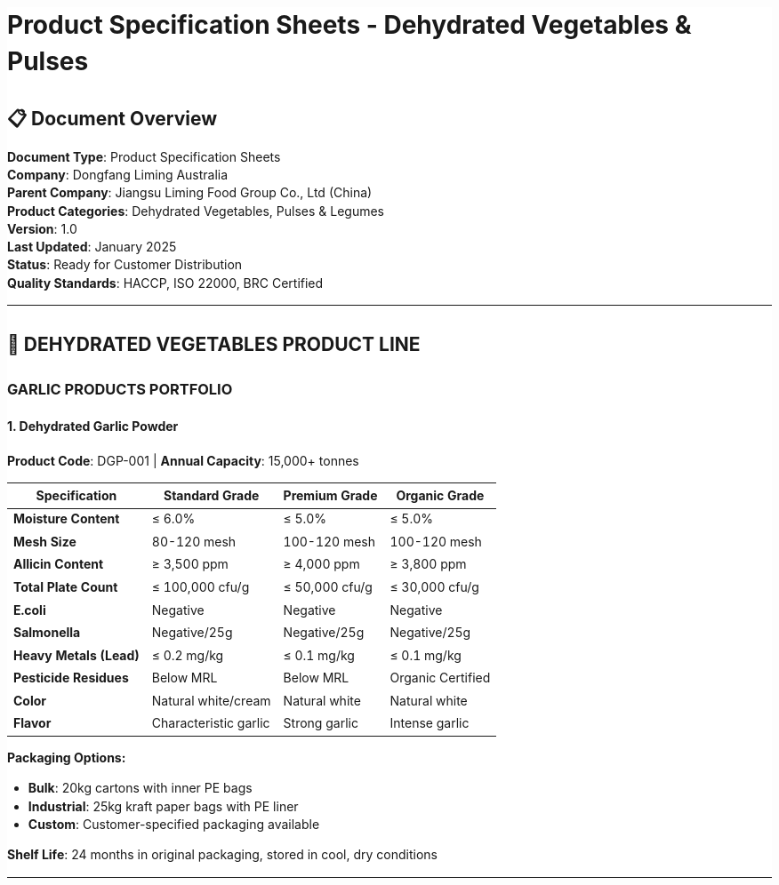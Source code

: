# Product Specification Sheets - Dehydrated Vegetables & Pulses

## 📋 Document Overview

**Document Type**: Product Specification Sheets  
**Company**: Dongfang Liming Australia  
**Parent Company**: Jiangsu Liming Food Group Co., Ltd (China)  
**Product Categories**: Dehydrated Vegetables, Pulses & Legumes  
**Version**: 1.0  
**Last Updated**: January 2025  
**Status**: Ready for Customer Distribution  
**Quality Standards**: HACCP, ISO 22000, BRC Certified  

---

## 🌾 DEHYDRATED VEGETABLES PRODUCT LINE

### **GARLIC PRODUCTS PORTFOLIO**

#### **1. Dehydrated Garlic Powder**
**Product Code**: DGP-001 | **Annual Capacity**: 15,000+ tonnes

| **Specification** | **Standard Grade** | **Premium Grade** | **Organic Grade** |
|-------------------|-------------------|-------------------|-------------------|
| **Moisture Content** | ≤ 6.0% | ≤ 5.0% | ≤ 5.0% |
| **Mesh Size** | 80-120 mesh | 100-120 mesh | 100-120 mesh |
| **Allicin Content** | ≥ 3,500 ppm | ≥ 4,000 ppm | ≥ 3,800 ppm |
| **Total Plate Count** | ≤ 100,000 cfu/g | ≤ 50,000 cfu/g | ≤ 30,000 cfu/g |
| **E.coli** | Negative | Negative | Negative |
| **Salmonella** | Negative/25g | Negative/25g | Negative/25g |
| **Heavy Metals (Lead)** | ≤ 0.2 mg/kg | ≤ 0.1 mg/kg | ≤ 0.1 mg/kg |
| **Pesticide Residues** | Below MRL | Below MRL | Organic Certified |
| **Color** | Natural white/cream | Natural white | Natural white |
| **Flavor** | Characteristic garlic | Strong garlic | Intense garlic |

**Packaging Options:**
- **Bulk**: 20kg cartons with inner PE bags
- **Industrial**: 25kg kraft paper bags with PE liner
- **Custom**: Customer-specified packaging available

**Shelf Life**: 24 months in original packaging, stored in cool, dry conditions

---
